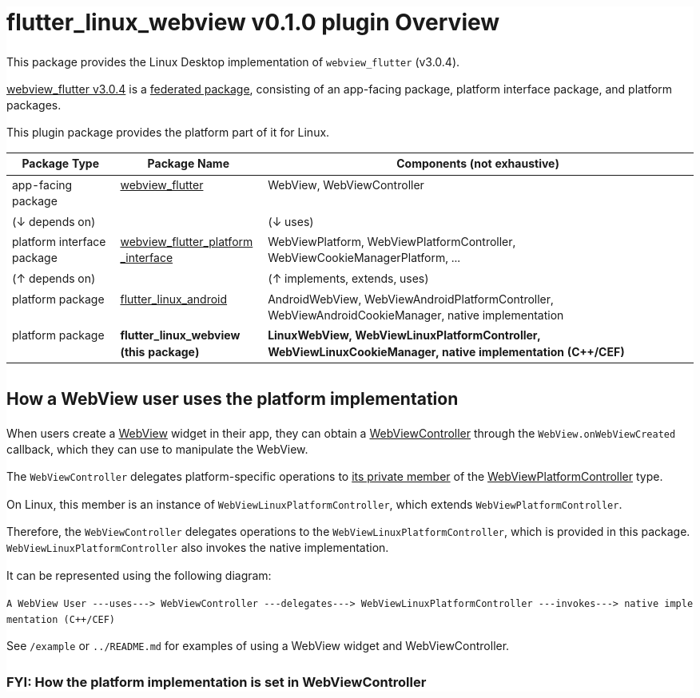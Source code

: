 # flutter_linux_webview v0.1.0 plugin Overview

This package provides the Linux Desktop implementation of `webview_flutter` (v3.0.4).

[webview_flutter v3.0.4](https://pub.dev/packages/webview_flutter/versions/3.0.4) is a [federated package](https://docs.flutter.dev/packages-and-plugins/developing-packages#federated-plugins), consisting of an app-facing package, platform interface package, and platform packages.

This plugin package provides the platform part of it for Linux.

| Package Type               | Package Name                                                                                                     | Components (not exhaustive)                                             | 
| -------------------------- | ---------------------------------------------------------------------------------------------------------------- | ----------------------------------------------------------------------------- | 
| app-facing package         | [webview_flutter](https://pub.dev/packages/webview_flutter/versions/3.0.4)                                       | WebView, WebViewController                                                    | 
| (↓ depends on)            |                                                                                                                  | (↓ uses)                                                                     | 
| platform interface package | [webview_flutter_platform_interface](https://pub.dev/packages/webview_flutter_platform_interface/versions/1.8.1) | WebViewPlatform, WebViewPlatformController, WebViewCookieManagerPlatform, ... | 
| (↑ depends on)            |                                                                                                                  | (↑ implements, extends, uses)                                                | 
| platform package           | [flutter_linux_android](https://pub.dev/packages/webview_flutter_android/versions/2.8.8)                         | AndroidWebView, WebViewAndroidPlatformController, WebViewAndroidCookieManager, native implementation | 
| platform package           | **flutter_linux_webview (this package)**                                                                         | **LinuxWebView, WebViewLinuxPlatformController, WebViewLinuxCookieManager, native implementation (C++/CEF)** | 

## How a WebView user uses the platform implementation

When users create a [WebView](https://pub.dev/documentation/webview_flutter/3.0.4/webview_flutter/WebView-class.html) widget in their app, they can obtain a [WebViewController](https://pub.dev/documentation/webview_flutter/3.0.4/webview_flutter/WebViewController-class.html) through the `WebView.onWebViewCreated` callback, which they can use to manipulate the WebView.

The `WebViewController` delegates platform-specific operations to [its private member](https://github.com/flutter/plugins/blob/webview_flutter-v3.0.4/packages/webview_flutter/webview_flutter/lib/src/webview.dart#L505) of the [WebViewPlatformController](https://github.com/flutter/plugins/blob/webview_flutter-v3.0.4/packages/webview_flutter/webview_flutter_platform_interface/lib/src/platform_interface/webview_platform_controller.dart#L18) type.

On Linux, this member is an instance of `WebViewLinuxPlatformController`, which extends `WebViewPlatformController`.

Therefore, the `WebViewController` delegates operations to the `WebViewLinuxPlatformController`, which is provided in this package. `WebViewLinuxPlatformController` also invokes the native implementation.

It can be represented using the following diagram:

```
A WebView User ---uses---> WebViewController ---delegates---> WebViewLinuxPlatformController ---invokes---> native implementation (C++/CEF)
```

See `/example` or `../README.md` for examples of using a WebView widget and WebViewController.

### FYI: How the platform implementation is set in WebViewController
